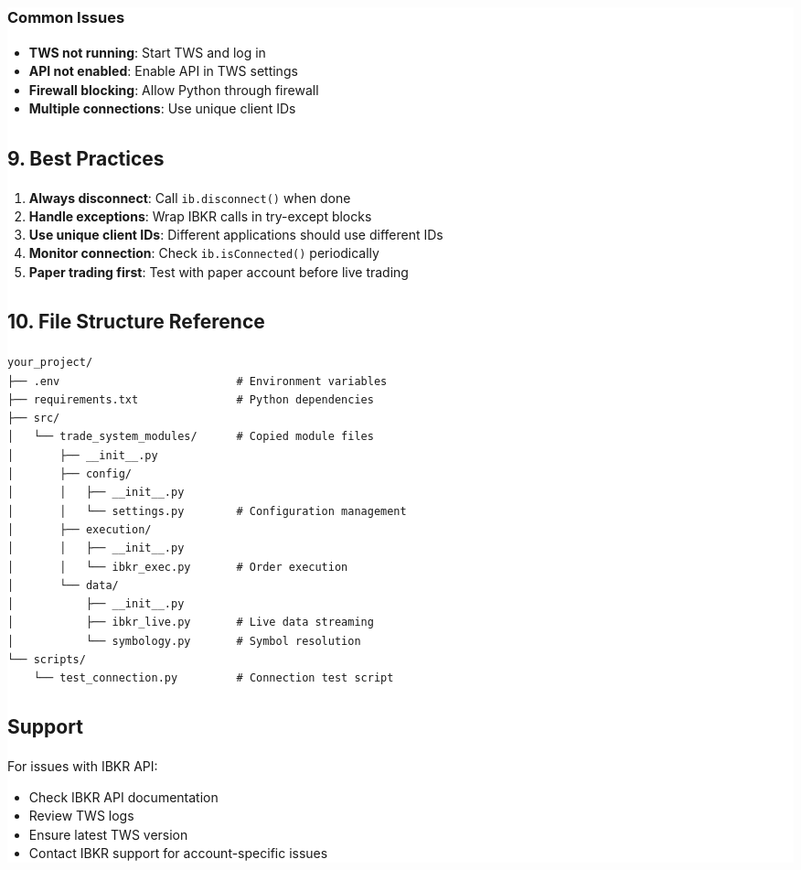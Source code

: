 ### Common Issues
- **TWS not running**: Start TWS and log in
- **API not enabled**: Enable API in TWS settings
- **Firewall blocking**: Allow Python through firewall
- **Multiple connections**: Use unique client IDs

## 9. Best Practices

1. **Always disconnect**: Call `ib.disconnect()` when done
2. **Handle exceptions**: Wrap IBKR calls in try-except blocks
3. **Use unique client IDs**: Different applications should use different IDs
4. **Monitor connection**: Check `ib.isConnected()` periodically
5. **Paper trading first**: Test with paper account before live trading

## 10. File Structure Reference

```
your_project/
├── .env                           # Environment variables
├── requirements.txt               # Python dependencies
├── src/
│   └── trade_system_modules/      # Copied module files
│       ├── __init__.py
│       ├── config/
│       │   ├── __init__.py
│       │   └── settings.py        # Configuration management
│       ├── execution/
│       │   ├── __init__.py
│       │   └── ibkr_exec.py       # Order execution
│       └── data/
│           ├── __init__.py
│           ├── ibkr_live.py       # Live data streaming
│           └── symbology.py       # Symbol resolution
└── scripts/
    └── test_connection.py         # Connection test script
```

## Support

For issues with IBKR API:
- Check IBKR API documentation
- Review TWS logs
- Ensure latest TWS version
- Contact IBKR support for account-specific issues